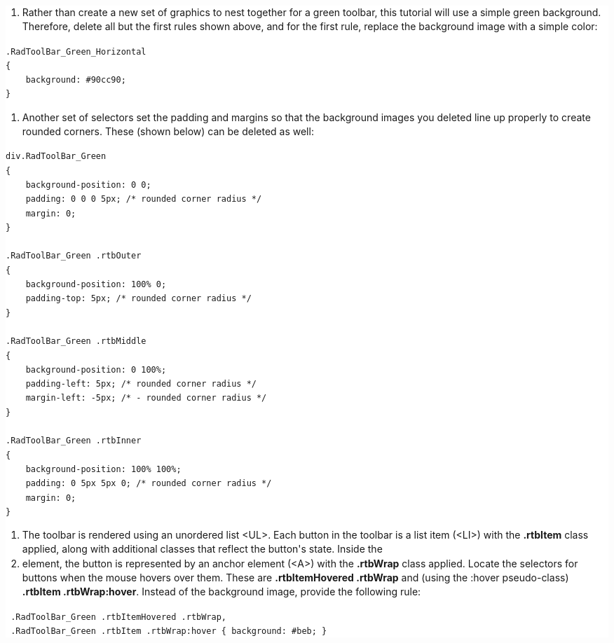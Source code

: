 1. Rather than create a new set of graphics to nest together for a green toolbar, this tutorial will use a simple green background. Therefore, delete all but the first rules shown above, and for the first rule, replace the background image with a simple color:

````XML
.RadToolBar_Green_Horizontal
{ 
    background: #90cc90;
}
````


1. Another set of selectors set the padding and margins so that the background images you deleted line up properly to create rounded corners. These (shown below) can be deleted as well:

````XML
div.RadToolBar_Green
{ 
    background-position: 0 0; 
    padding: 0 0 0 5px; /* rounded corner radius */ 
    margin: 0;
} 

.RadToolBar_Green .rtbOuter
{ 
    background-position: 100% 0; 
    padding-top: 5px; /* rounded corner radius */
} 

.RadToolBar_Green .rtbMiddle
{ 
    background-position: 0 100%; 
    padding-left: 5px; /* rounded corner radius */ 
    margin-left: -5px; /* - rounded corner radius */
} 

.RadToolBar_Green .rtbInner
{ 
    background-position: 100% 100%; 
    padding: 0 5px 5px 0; /* rounded corner radius */ 
    margin: 0;
}
````


1. The toolbar is rendered using an unordered list &lt;UL&gt;. Each button in the toolbar is a list item (&lt;LI&gt;) with the **.rtbItem** class applied, along with additional classes that reflect the button's state. Inside the <LI> element, the button is represented by an anchor element (&lt;A&gt;) with the **.rtbWrap** class applied. Locate the selectors for buttons when the mouse hovers over them. These are **.rtbItemHovered .rtbWrap** and (using the :hover pseudo-class) **.rtbItem .rtbWrap:hover**. Instead of the background image, provide the following rule:

````XML
 .RadToolBar_Green .rtbItemHovered .rtbWrap,
 .RadToolBar_Green .rtbItem .rtbWrap:hover { background: #beb; }
````

